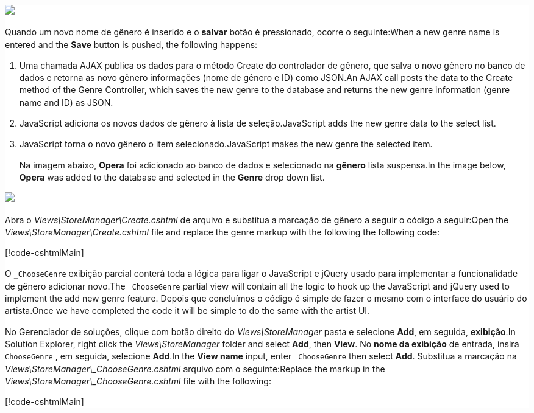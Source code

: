 ![](adding-a-new-category-to-the-dropdownlist-using-jquery-ui/_static/image2.png)

<span data-ttu-id="9840e-110">Quando um novo nome de gênero é inserido e o **salvar** botão é pressionado, ocorre o seguinte:</span><span class="sxs-lookup"><span data-stu-id="9840e-110">When a new genre name is entered and the **Save** button is pushed, the following happens:</span></span>

1. <span data-ttu-id="9840e-111">Uma chamada AJAX publica os dados para o método Create do controlador de gênero, que salva o novo gênero no banco de dados e retorna as novo gênero informações (nome de gênero e ID) como JSON.</span><span class="sxs-lookup"><span data-stu-id="9840e-111">An AJAX call posts the data to the Create method of the Genre Controller, which saves the new genre to the database and returns the new genre information (genre name and ID) as JSON.</span></span>
2. <span data-ttu-id="9840e-112">JavaScript adiciona os novos dados de gênero à lista de seleção.</span><span class="sxs-lookup"><span data-stu-id="9840e-112">JavaScript adds the new genre data to the select list.</span></span>
3. <span data-ttu-id="9840e-113">JavaScript torna o novo gênero o item selecionado.</span><span class="sxs-lookup"><span data-stu-id="9840e-113">JavaScript makes the new genre the selected item.</span></span>

   <span data-ttu-id="9840e-114">Na imagem abaixo, **Opera** foi adicionado ao banco de dados e selecionado na **gênero** lista suspensa.</span><span class="sxs-lookup"><span data-stu-id="9840e-114">In the image below, **Opera** was added to the database and selected in the **Genre** drop down list.</span></span> 

![](adding-a-new-category-to-the-dropdownlist-using-jquery-ui/_static/image3.png)

<span data-ttu-id="9840e-115">Abra o *Views\StoreManager\Create.cshtml* de arquivo e substitua a marcação de gênero a seguir o código a seguir:</span><span class="sxs-lookup"><span data-stu-id="9840e-115">Open the *Views\StoreManager\Create.cshtml* file and replace the genre markup with the following the following code:</span></span>

[!code-cshtml[Main](adding-a-new-category-to-the-dropdownlist-using-jquery-ui/samples/sample1.cshtml)]

<span data-ttu-id="9840e-116">O `_ChooseGenre` exibição parcial conterá toda a lógica para ligar o JavaScript e jQuery usado para implementar a funcionalidade de gênero adicionar novo.</span><span class="sxs-lookup"><span data-stu-id="9840e-116">The `_ChooseGenre` partial view will contain all the logic to hook up the JavaScript and jQuery used to implement the add new genre feature.</span></span> <span data-ttu-id="9840e-117">Depois que concluímos o código é simple de fazer o mesmo com o interface do usuário do artista.</span><span class="sxs-lookup"><span data-stu-id="9840e-117">Once we have completed the code it will be simple to do the same with the artist UI.</span></span>

<span data-ttu-id="9840e-118">No Gerenciador de soluções, clique com botão direito do *Views\StoreManager* pasta e selecione **Add**, em seguida, **exibição**.</span><span class="sxs-lookup"><span data-stu-id="9840e-118">In Solution Explorer, right click the *Views\StoreManager* folder and select **Add**, then **View**.</span></span> <span data-ttu-id="9840e-119">No **nome da exibição** de entrada, insira `_ChooseGenre` , em seguida, selecione **Add**.</span><span class="sxs-lookup"><span data-stu-id="9840e-119">In the **View name** input, enter `_ChooseGenre` then select **Add**.</span></span> <span data-ttu-id="9840e-120">Substitua a marcação na *Views\StoreManager\\_ChooseGenre.cshtml* arquivo com o seguinte:</span><span class="sxs-lookup"><span data-stu-id="9840e-120">Replace the markup in the *Views\StoreManager\\_ChooseGenre.cshtml* file with the following:</span></span>

[!code-cshtml[Main](adding-a-new-category-to-the-dropdownlist-using-jquery-ui/samples/sample2.cshtml)]

